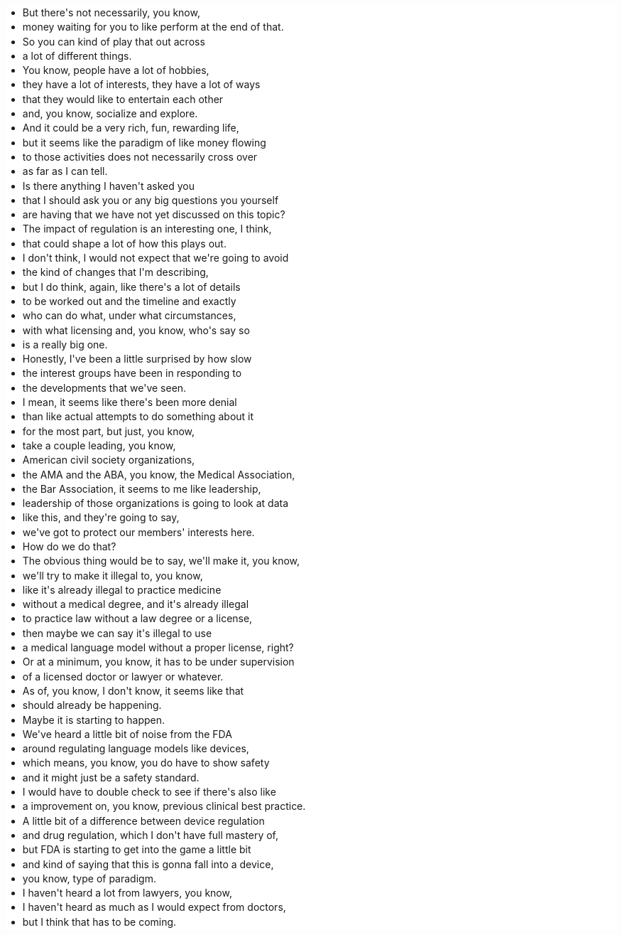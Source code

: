 *  But there's not necessarily, you know,
*  money waiting for you to like perform at the end of that.
*  So you can kind of play that out across
*  a lot of different things.
*  You know, people have a lot of hobbies,
*  they have a lot of interests, they have a lot of ways
*  that they would like to entertain each other
*  and, you know, socialize and explore.
*  And it could be a very rich, fun, rewarding life,
*  but it seems like the paradigm of like money flowing
*  to those activities does not necessarily cross over
*  as far as I can tell.
*  Is there anything I haven't asked you
*  that I should ask you or any big questions you yourself
*  are having that we have not yet discussed on this topic?
*  The impact of regulation is an interesting one, I think,
*  that could shape a lot of how this plays out.
*  I don't think, I would not expect that we're going to avoid
*  the kind of changes that I'm describing,
*  but I do think, again, like there's a lot of details
*  to be worked out and the timeline and exactly
*  who can do what, under what circumstances,
*  with what licensing and, you know, who's say so
*  is a really big one.
*  Honestly, I've been a little surprised by how slow
*  the interest groups have been in responding to
*  the developments that we've seen.
*  I mean, it seems like there's been more denial
*  than like actual attempts to do something about it
*  for the most part, but just, you know,
*  take a couple leading, you know,
*  American civil society organizations,
*  the AMA and the ABA, you know, the Medical Association,
*  the Bar Association, it seems to me like leadership,
*  leadership of those organizations is going to look at data
*  like this, and they're going to say,
*  we've got to protect our members' interests here.
*  How do we do that?
*  The obvious thing would be to say, we'll make it, you know,
*  we'll try to make it illegal to, you know,
*  like it's already illegal to practice medicine
*  without a medical degree, and it's already illegal
*  to practice law without a law degree or a license,
*  then maybe we can say it's illegal to use
*  a medical language model without a proper license, right?
*  Or at a minimum, you know, it has to be under supervision
*  of a licensed doctor or lawyer or whatever.
*  As of, you know, I don't know, it seems like that
*  should already be happening.
*  Maybe it is starting to happen.
*  We've heard a little bit of noise from the FDA
*  around regulating language models like devices,
*  which means, you know, you do have to show safety
*  and it might just be a safety standard.
*  I would have to double check to see if there's also like
*  a improvement on, you know, previous clinical best practice.
*  A little bit of a difference between device regulation
*  and drug regulation, which I don't have full mastery of,
*  but FDA is starting to get into the game a little bit
*  and kind of saying that this is gonna fall into a device,
*  you know, type of paradigm.
*  I haven't heard a lot from lawyers, you know,
*  I haven't heard as much as I would expect from doctors,
*  but I think that has to be coming.
